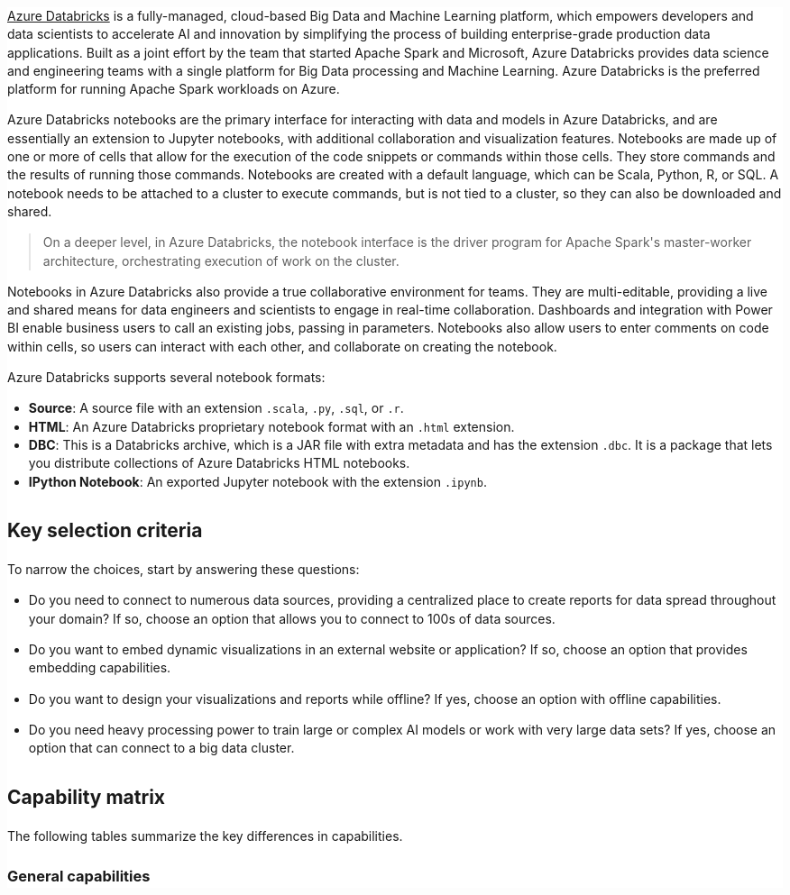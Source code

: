 [Azure Databricks](/azure/azure-databricks/what-is-azure-databricks) is a fully-managed, cloud-based Big Data and Machine Learning platform, which empowers developers and data scientists to accelerate AI and innovation by simplifying the process of building enterprise-grade production data applications. Built as a joint effort by the team that started Apache Spark and Microsoft, Azure Databricks provides data science and engineering teams with a single platform for Big Data processing and Machine Learning. Azure Databricks is the preferred platform for running Apache Spark workloads on Azure.

Azure Databricks notebooks are the primary interface for interacting with data and models in Azure Databricks, and are essentially an extension to Jupyter notebooks, with additional collaboration and visualization features. Notebooks are made up of one or more of cells that allow for the execution of the code snippets or commands within those cells. They store commands and the results of running those commands. Notebooks are created with a default language, which can be Scala, Python, R, or SQL. A notebook needs to be attached to a cluster to execute commands, but is not tied to a cluster, so they can also be downloaded and shared.

> On a deeper level, in Azure Databricks, the notebook interface is the driver program for Apache Spark's master-worker architecture, orchestrating execution of work on the cluster.

Notebooks in Azure Databricks also provide a true collaborative environment for teams. They are multi-editable, providing a live and shared means for data engineers and scientists to engage in real-time collaboration. Dashboards and integration with Power BI enable business users to call an existing jobs, passing in parameters. Notebooks also allow users to enter comments on code within cells, so users can interact with each other, and collaborate on creating the notebook.

Azure Databricks supports several notebook formats:

- **Source**: A source file with an extension `.scala`, `.py`, `.sql`, or `.r`.
- **HTML**: An Azure Databricks proprietary notebook format with an `.html` extension.
- **DBC**: This is a Databricks archive, which is a JAR file with extra metadata and has the extension `.dbc`. It is a package that lets you distribute collections of Azure Databricks HTML notebooks.
- **IPython Notebook**: An exported Jupyter notebook with the extension `.ipynb`.

## Key selection criteria

To narrow the choices, start by answering these questions:

- Do you need to connect to numerous data sources, providing a centralized place to create reports for data spread throughout your domain? If so, choose an option that allows you to connect to 100s of data sources.

- Do you want to embed dynamic visualizations in an external website or application? If so, choose an option that provides embedding capabilities.

- Do you want to design your visualizations and reports while offline? If yes, choose an option with offline capabilities.

- Do you need heavy processing power to train large or complex AI models or work with very large data sets? If yes, choose an option that can connect to a big data cluster.

## Capability matrix

The following tables summarize the key differences in capabilities.

### General capabilities
